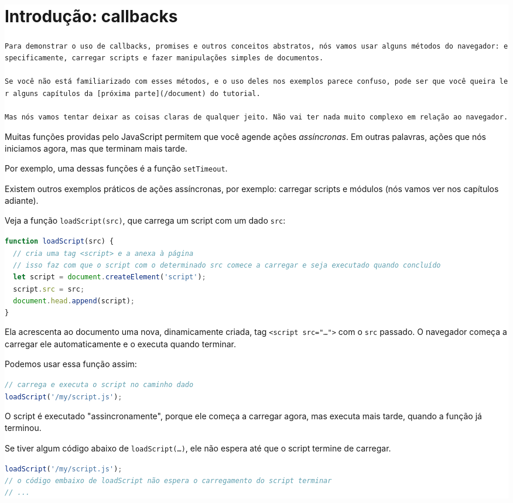 

# Introdução: callbacks

```warn header="Nós usamos métodos do navegador aqui nos exemplos"
Para demonstrar o uso de callbacks, promises e outros conceitos abstratos, nós vamos usar alguns métodos do navegador: especificamente, carregar scripts e fazer manipulações simples de documentos.

Se você não está familiarizado com esses métodos, e o uso deles nos exemplos parece confuso, pode ser que você queira ler alguns capítulos da [próxima parte](/document) do tutorial.

Mas nós vamos tentar deixar as coisas claras de qualquer jeito. Não vai ter nada muito complexo em relação ao navegador.
```

Muitas funções providas pelo JavaScript permitem que você agende ações *assíncronas*. Em outras palavras, ações que nós iniciamos agora, mas que terminam mais tarde.

Por exemplo, uma dessas funções é a função `setTimeout`.

Existem outros exemplos práticos de ações assíncronas, por exemplo: carregar scripts e módulos (nós vamos ver nos capítulos adiante).

Veja a função `loadScript(src)`, que carrega um script com um dado `src`:

```js
function loadScript(src) {
  // cria uma tag <script> e a anexa à página
  // isso faz com que o script com o determinado src comece a carregar e seja executado quando concluído
  let script = document.createElement('script');
  script.src = src;
  document.head.append(script);
}
```

Ela acrescenta ao documento uma nova, dinamicamente criada, tag `<script src="…">` com o `src` passado. O navegador começa a carregar ele automaticamente e o executa quando terminar.

Podemos usar essa função assim:

```js
// carrega e executa o script no caminho dado
loadScript('/my/script.js');
```

O script é executado "assincronamente", porque ele começa a carregar agora, mas executa mais tarde, quando a função já terminou.

Se tiver algum código abaixo de `loadScript(…)`, ele não espera até que o script termine de carregar.

```js
loadScript('/my/script.js');
// o código embaixo de loadScript não espera o carregamento do script terminar
// ...
```
